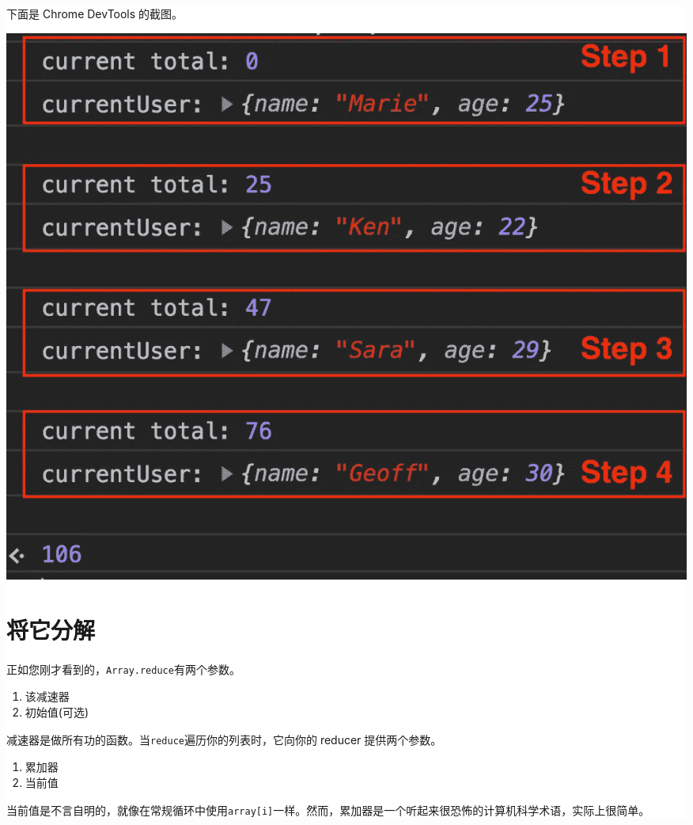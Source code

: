 下面是 Chrome DevTools 的截图。

![](img/fdad82dc1b69bb7534081b5240037489.png)

# 将它分解

正如您刚才看到的，`Array.reduce`有两个参数。

1.  该减速器
2.  初始值(可选)

减速器是做所有功的函数。当`reduce`遍历你的列表时，它向你的 reducer 提供两个参数。

1.  累加器
2.  当前值

当前值是不言自明的，就像在常规循环中使用`array[i]`一样。然而，累加器是一个听起来很恐怖的计算机科学术语，实际上很简单。
